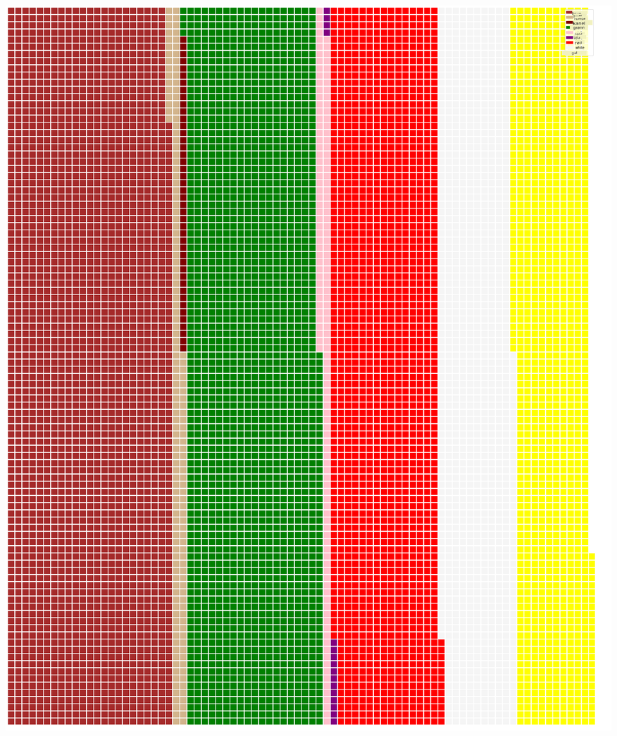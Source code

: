 ![vaffeldiagram](../../../../translated_images/waffle.5455dbae4ccf17d53bb40ff0a657ecef7b8aa967e27a19cc96325bd81598f65e.no.png)
